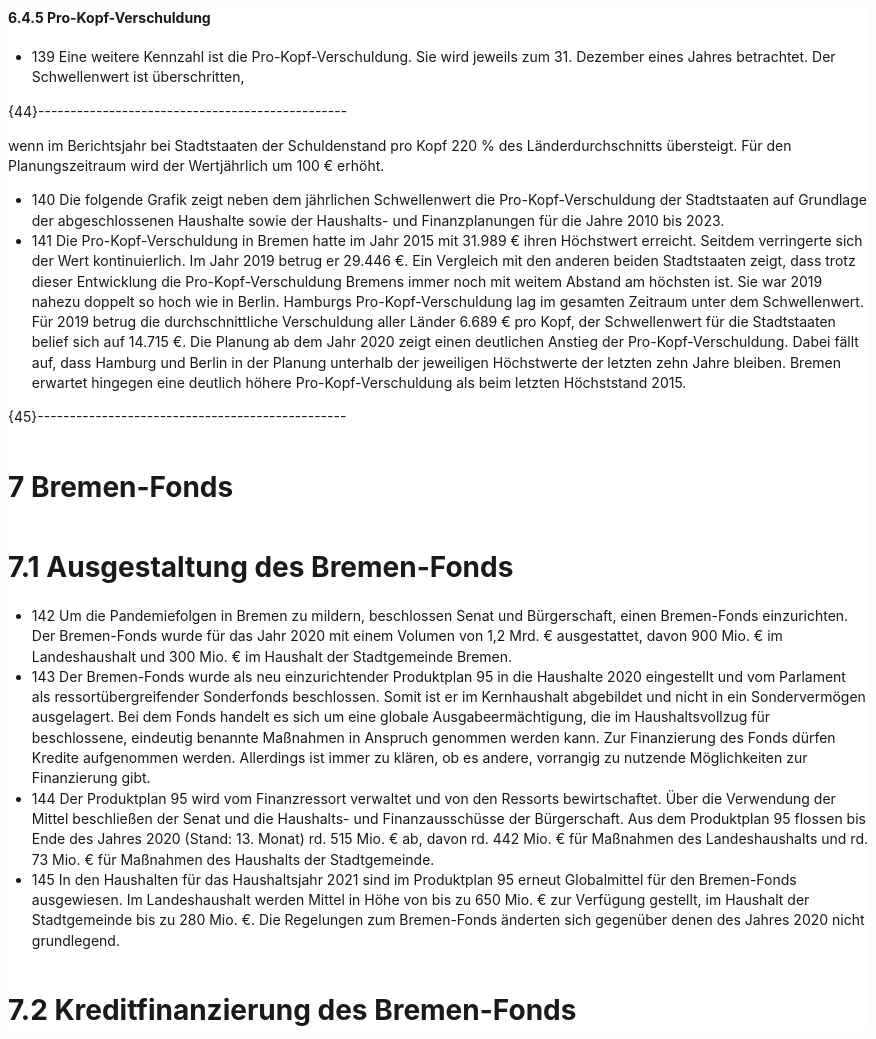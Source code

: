 #### **6.4.5 Pro-Kopf-Verschuldung**

- 139 Eine weitere Kennzahl ist die Pro-Kopf-Verschuldung. Sie wird jeweils zum 31. Dezember eines Jahres betrachtet. Der Schwellenwert ist überschritten,

{44}------------------------------------------------

 wenn im Berichtsjahr bei Stadtstaaten der Schuldenstand pro Kopf 220 % des Länderdurchschnitts übersteigt. Für den Planungszeitraum wird der Wertjährlich um 100 € erhöht.

- 140 Die folgende Grafik zeigt neben dem jährlichen Schwellenwert die Pro-Kopf-Verschuldung der Stadtstaaten auf Grundlage der abgeschlossenen Haushalte sowie der Haushalts- und Finanzplanungen für die Jahre 2010 bis 2023.
- 141 Die Pro-Kopf-Verschuldung in Bremen hatte im Jahr 2015 mit 31.989 € ihren Höchstwert erreicht. Seitdem verringerte sich der Wert kontinuierlich. Im Jahr 2019 betrug er 29.446 €. Ein Vergleich mit den anderen beiden Stadtstaaten zeigt, dass trotz dieser Entwicklung die Pro-Kopf-Verschuldung Bremens immer noch mit weitem Abstand am höchsten ist. Sie war 2019 nahezu doppelt so hoch wie in Berlin. Hamburgs Pro-Kopf-Verschuldung lag im gesamten Zeitraum unter dem Schwellenwert. Für 2019 betrug die durchschnittliche Verschuldung aller Länder 6.689 € pro Kopf, der Schwellenwert für die Stadtstaaten belief sich auf 14.715 €. Die Planung ab dem Jahr 2020 zeigt einen deutlichen Anstieg der Pro-Kopf-Verschuldung. Dabei fällt auf, dass Hamburg und Berlin in der Planung unterhalb der jeweiligen Höchstwerte der letzten zehn Jahre bleiben. Bremen erwartet hingegen eine deutlich höhere Pro-Kopf-Verschuldung als beim letzten Höchststand 2015.

{45}------------------------------------------------

# **7 Bremen-Fonds**

# **7.1 Ausgestaltung des Bremen-Fonds**

- 142 Um die Pandemiefolgen in Bremen zu mildern, beschlossen Senat und Bürgerschaft, einen Bremen-Fonds einzurichten. Der Bremen-Fonds wurde für das Jahr 2020 mit einem Volumen von 1,2 Mrd. € ausgestattet, davon 900 Mio. € im Landeshaushalt und 300 Mio. € im Haushalt der Stadtgemeinde Bremen.
- 143 Der Bremen-Fonds wurde als neu einzurichtender Produktplan 95 in die Haushalte 2020 eingestellt und vom Parlament als ressortübergreifender Sonderfonds beschlossen. Somit ist er im Kernhaushalt abgebildet und nicht in ein Sondervermögen ausgelagert. Bei dem Fonds handelt es sich um eine globale Ausgabeermächtigung, die im Haushaltsvollzug für beschlossene, eindeutig benannte Maßnahmen in Anspruch genommen werden kann. Zur Finanzierung des Fonds dürfen Kredite aufgenommen werden. Allerdings ist immer zu klären, ob es andere, vorrangig zu nutzende Möglichkeiten zur Finanzierung gibt.
- 144 Der Produktplan 95 wird vom Finanzressort verwaltet und von den Ressorts bewirtschaftet. Über die Verwendung der Mittel beschließen der Senat und die Haushalts- und Finanzausschüsse der Bürgerschaft. Aus dem Produktplan 95 flossen bis Ende des Jahres 2020 (Stand: 13. Monat) rd. 515 Mio. € ab, davon rd. 442 Mio. € für Maßnahmen des Landeshaushalts und rd. 73 Mio. € für Maßnahmen des Haushalts der Stadtgemeinde.
- 145 In den Haushalten für das Haushaltsjahr 2021 sind im Produktplan 95 erneut Globalmittel für den Bremen-Fonds ausgewiesen. Im Landeshaushalt werden Mittel in Höhe von bis zu 650 Mio. € zur Verfügung gestellt, im Haushalt der Stadtgemeinde bis zu 280 Mio. €. Die Regelungen zum Bremen-Fonds änderten sich gegenüber denen des Jahres 2020 nicht grundlegend.

# **7.2 Kreditfinanzierung des Bremen-Fonds**
